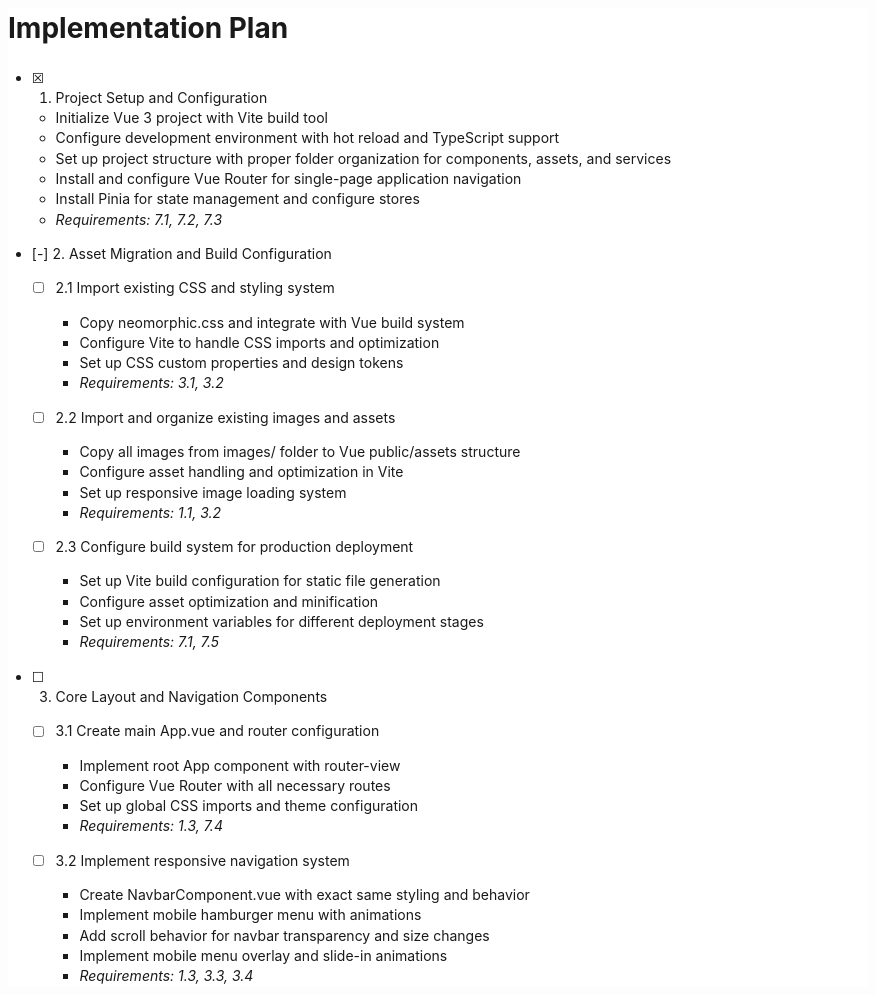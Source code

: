 # Implementation Plan

- [x] 1. Project Setup and Configuration













  - Initialize Vue 3 project with Vite build tool
  - Configure development environment with hot reload and TypeScript support
  - Set up project structure with proper folder organization for components, assets, and services
  - Install and configure Vue Router for single-page application navigation
  - Install Pinia for state management and configure stores
  - _Requirements: 7.1, 7.2, 7.3_

- [-] 2. Asset Migration and Build Configuration




  - [ ] 2.1 Import existing CSS and styling system








    - Copy neomorphic.css and integrate with Vue build system
    - Configure Vite to handle CSS imports and optimization
    - Set up CSS custom properties and design tokens
    - _Requirements: 3.1, 3.2_

  - [ ] 2.2 Import and organize existing images and assets
    - Copy all images from images/ folder to Vue public/assets structure
    - Configure asset handling and optimization in Vite
    - Set up responsive image loading system
    - _Requirements: 1.1, 3.2_

  - [ ] 2.3 Configure build system for production deployment
    - Set up Vite build configuration for static file generation
    - Configure asset optimization and minification
    - Set up environment variables for different deployment stages
    - _Requirements: 7.1, 7.5_

- [ ] 3. Core Layout and Navigation Components
  - [ ] 3.1 Create main App.vue and router configuration
    - Implement root App component with router-view
    - Configure Vue Router with all necessary routes
    - Set up global CSS imports and theme configuration
    - _Requirements: 1.3, 7.4_

  - [ ] 3.2 Implement responsive navigation system
    - Create NavbarComponent.vue with exact same styling and behavior
    - Implement mobile hamburger menu with animations
    - Add scroll behavior for navbar transparency and size changes
    - Implement mobile menu overlay and slide-in animations
    - _Requirements: 1.3, 3.3, 3.4_
